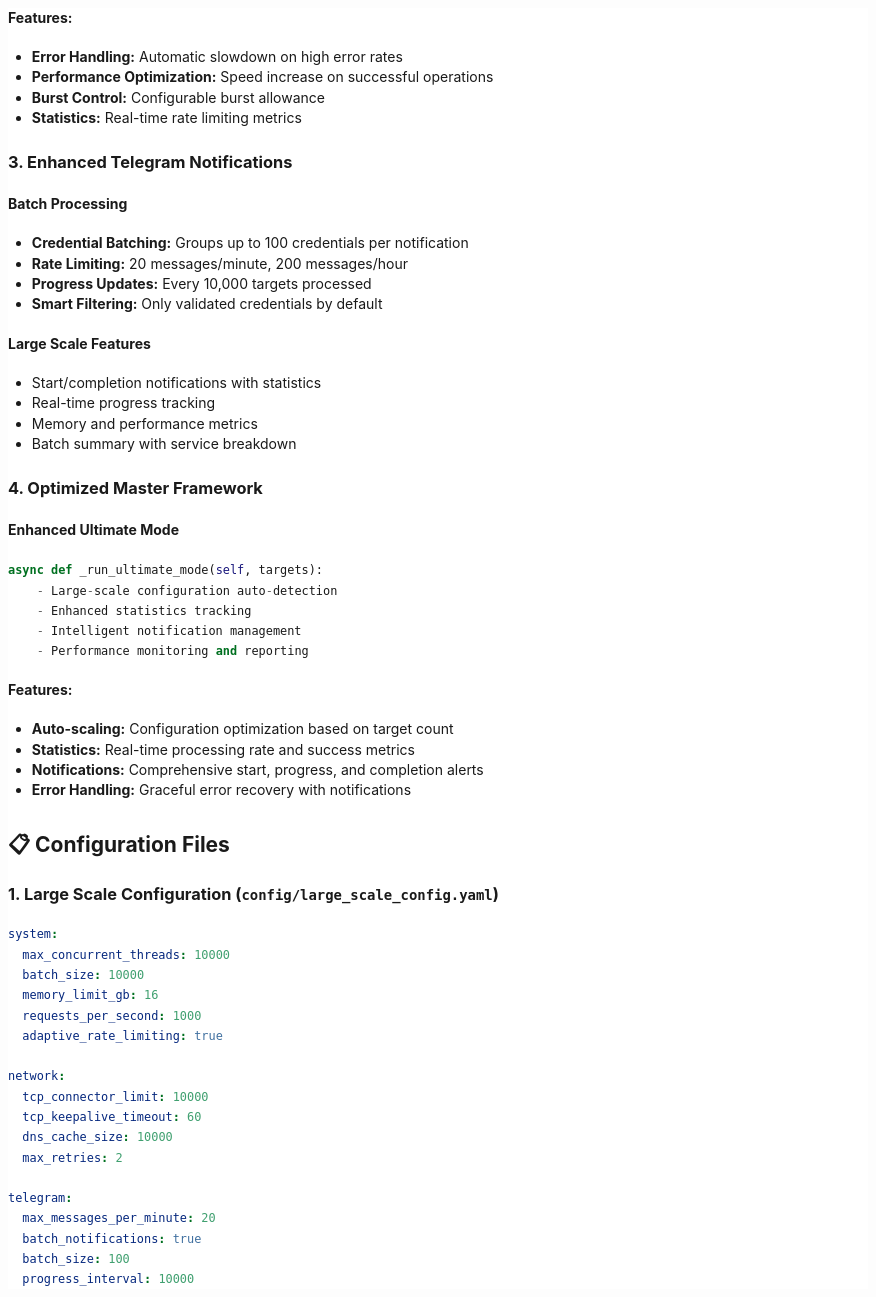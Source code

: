 #### **Features:**
- **Error Handling:** Automatic slowdown on high error rates
- **Performance Optimization:** Speed increase on successful operations
- **Burst Control:** Configurable burst allowance
- **Statistics:** Real-time rate limiting metrics

### 3. Enhanced Telegram Notifications

#### **Batch Processing**
- **Credential Batching:** Groups up to 100 credentials per notification
- **Rate Limiting:** 20 messages/minute, 200 messages/hour
- **Progress Updates:** Every 10,000 targets processed
- **Smart Filtering:** Only validated credentials by default

#### **Large Scale Features**
- Start/completion notifications with statistics
- Real-time progress tracking
- Memory and performance metrics
- Batch summary with service breakdown

### 4. Optimized Master Framework

#### **Enhanced Ultimate Mode**
```python
async def _run_ultimate_mode(self, targets):
    - Large-scale configuration auto-detection
    - Enhanced statistics tracking
    - Intelligent notification management
    - Performance monitoring and reporting
```

#### **Features:**
- **Auto-scaling:** Configuration optimization based on target count
- **Statistics:** Real-time processing rate and success metrics
- **Notifications:** Comprehensive start, progress, and completion alerts
- **Error Handling:** Graceful error recovery with notifications

## 📋 Configuration Files

### 1. Large Scale Configuration (`config/large_scale_config.yaml`)

```yaml
system:
  max_concurrent_threads: 10000
  batch_size: 10000
  memory_limit_gb: 16
  requests_per_second: 1000
  adaptive_rate_limiting: true

network:
  tcp_connector_limit: 10000
  tcp_keepalive_timeout: 60
  dns_cache_size: 10000
  max_retries: 2

telegram:
  max_messages_per_minute: 20
  batch_notifications: true
  batch_size: 100
  progress_interval: 10000
```
